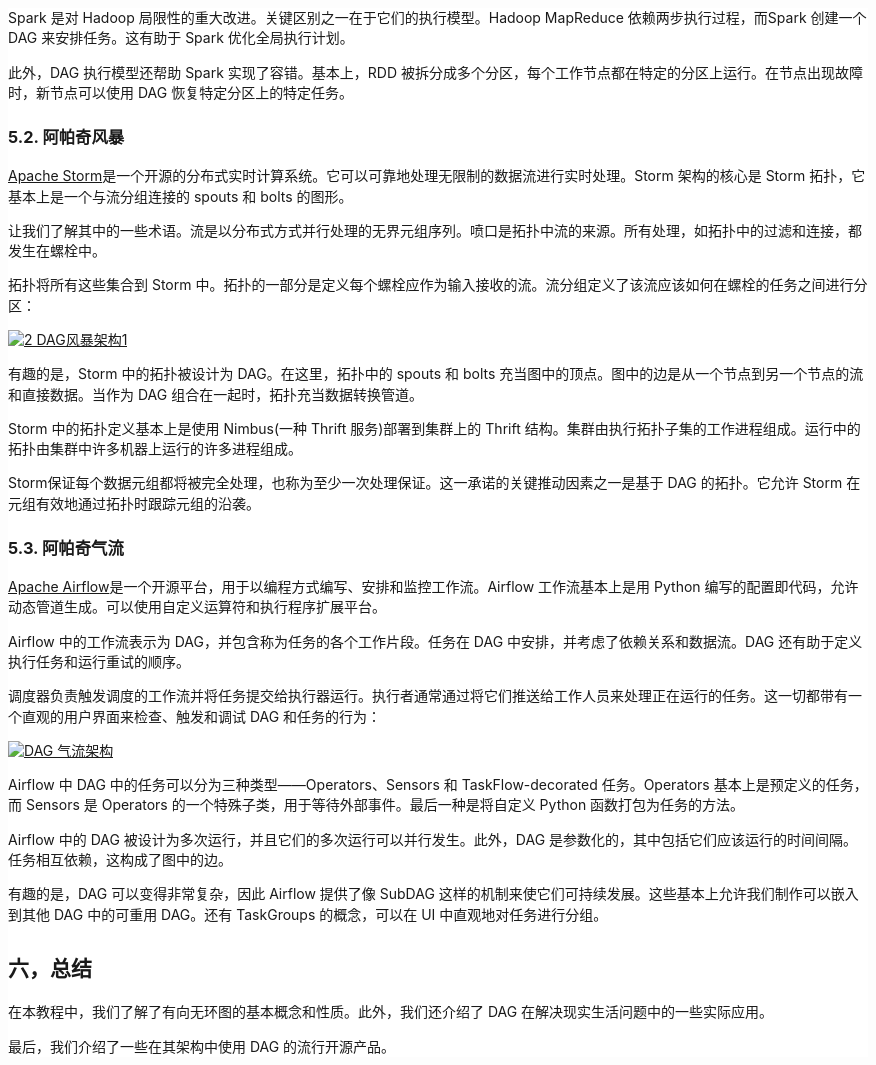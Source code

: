 Spark 是对 Hadoop 局限性的重大改进。关键区别之一在于它们的执行模型。Hadoop MapReduce 依赖两步执行过程，而Spark 创建一个 DAG 来安排任务。这有助于 Spark 优化全局执行计划。

此外，DAG 执行模型还帮助 Spark 实现了容错。基本上，RDD 被拆分成多个分区，每个工作节点都在特定的分区上运行。在节点出现故障时，新节点可以使用 DAG 恢复特定分区上的特定任务。

### 5.2. 阿帕奇风暴

[Apache Storm](https://www.baeldung.com/apache-storm)是一个开源的分布式实时计算系统。它可以可靠地处理无限制的数据流进行实时处理。Storm 架构的核心是 Storm 拓扑，它基本上是一个与流分组连接的 spouts 和 bolts 的图形。

让我们了解其中的一些术语。流是以分布式方式并行处理的无界元组序列。喷口是拓扑中流的来源。所有处理，如拓扑中的过滤和连接，都发生在螺栓中。

拓扑将所有这些集合到 Storm 中。拓扑的一部分是定义每个螺栓应作为输入接收的流。流分组定义了该流应该如何在螺栓的任务之间进行分区：

[![2 DAG风暴架构1](https://www.baeldung.com/wp-content/uploads/sites/4/2022/09/2_DAG-Storm-Architecture-1.jpg)](https://www.baeldung.com/wp-content/uploads/sites/4/2022/09/2_DAG-Storm-Architecture-1.jpg)

有趣的是，Storm 中的拓扑被设计为 DAG。在这里，拓扑中的 spouts 和 bolts 充当图中的顶点。图中的边是从一个节点到另一个节点的流和直接数据。当作为 DAG 组合在一起时，拓扑充当数据转换管道。

Storm 中的拓扑定义基本上是使用 Nimbus(一种 Thrift 服务)部署到集群上的 Thrift 结构。集群由执行拓扑子集的工作进程组成。运行中的拓扑由集群中许多机器上运行的许多进程组成。

Storm保证每个数据元组都将被完全处理，也称为至少一次处理保证。这一承诺的关键推动因素之一是基于 DAG 的拓扑。它允许 Storm 在元组有效地通过拓扑时跟踪元组的沿袭。

### 5.3. 阿帕奇气流

[Apache Airflow](https://airflow.apache.org/)是一个开源平台，用于以编程方式编写、安排和监控工作流。Airflow 工作流基本上是用 Python 编写的配置即代码，允许动态管道生成。可以使用自定义运算符和执行程序扩展平台。

Airflow 中的工作流表示为 DAG，并包含称为任务的各个工作片段。任务在 DAG 中安排，并考虑了依赖关系和数据流。DAG 还有助于定义执行任务和运行重试的顺序。

调度器负责触发调度的工作流并将任务提交给执行器运行。执行者通常通过将它们推送给工作人员来处理正在运行的任务。这一切都带有一个直观的用户界面来检查、触发和调试 DAG 和任务的行为：

[![DAG 气流架构](https://www.baeldung.com/wp-content/uploads/sites/4/2022/09/DAG-Airflow-Architecture.jpg)](https://www.baeldung.com/wp-content/uploads/sites/4/2022/09/DAG-Airflow-Architecture.jpg)

Airflow 中 DAG 中的任务可以分为三种类型——Operators、Sensors 和 TaskFlow-decorated 任务。Operators 基本上是预定义的任务，而 Sensors 是 Operators 的一个特殊子类，用于等待外部事件。最后一种是将自定义 Python 函数打包为任务的方法。

Airflow 中的 DAG 被设计为多次运行，并且它们的多次运行可以并行发生。此外，DAG 是参数化的，其中包括它们应该运行的时间间隔。任务相互依赖，这构成了图中的边。

有趣的是，DAG 可以变得非常复杂，因此 Airflow 提供了像 SubDAG 这样的机制来使它们可持续发展。这些基本上允许我们制作可以嵌入到其他 DAG 中的可重用 DAG。还有 TaskGroups 的概念，可以在 UI 中直观地对任务进行分组。

## 六，总结

在本教程中，我们了解了有向无环图的基本概念和性质。此外，我们还介绍了 DAG 在解决现实生活问题中的一些实际应用。

最后，我们介绍了一些在其架构中使用 DAG 的流行开源产品。